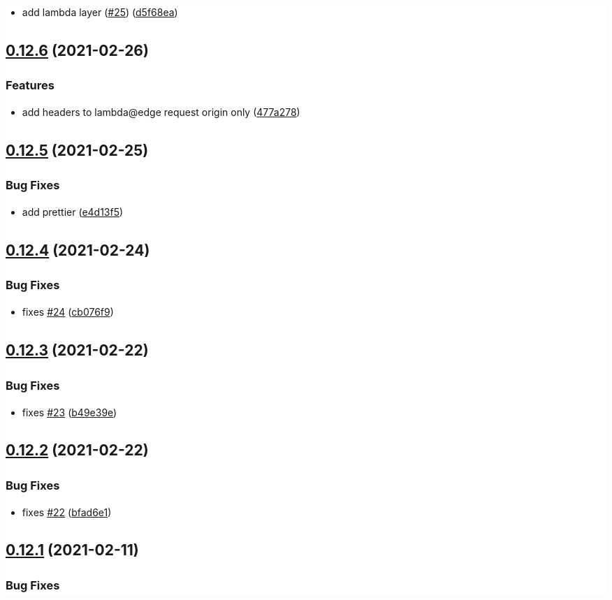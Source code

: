 - add lambda layer ([#25](https://github.com/ttoss/carlin/issues/25)) ([d5f68ea](https://github.com/ttoss/carlin/commit/d5f68eaec44b9f7b4f7ae4a2d854c1d27b31588e))

## [0.12.6](https://github.com/ttoss/carlin/compare/v0.12.5...v0.12.6) (2021-02-26)

### Features

- add headers to lambda@edge request origin only ([477a278](https://github.com/ttoss/carlin/commit/477a278a706134e3d6fe502c9674001570e0a348))

## [0.12.5](https://github.com/ttoss/carlin/compare/v0.12.4...v0.12.5) (2021-02-25)

### Bug Fixes

- add prettier ([e4d13f5](https://github.com/ttoss/carlin/commit/e4d13f508d3703fffa4cc42dab30bda3c6a8dae7))

## [0.12.4](https://github.com/ttoss/carlin/compare/v0.12.3...v0.12.4) (2021-02-24)

### Bug Fixes

- fixes [#24](https://github.com/ttoss/carlin/issues/24) ([cb076f9](https://github.com/ttoss/carlin/commit/cb076f9a667bbc69382930a76884234c33e3f26c))

## [0.12.3](https://github.com/ttoss/carlin/compare/v0.12.2...v0.12.3) (2021-02-22)

### Bug Fixes

- fixes [#23](https://github.com/ttoss/carlin/issues/23) ([b49e39e](https://github.com/ttoss/carlin/commit/b49e39e3f3b8ad41f835bbe8188cffd39471bd2d))

## [0.12.2](https://github.com/ttoss/carlin/compare/v0.12.1...v0.12.2) (2021-02-22)

### Bug Fixes

- fixes [#22](https://github.com/ttoss/carlin/issues/22) ([bfad6e1](https://github.com/ttoss/carlin/commit/bfad6e1e6a2a2117baf61cfac34bc05be5d19d7f))

## [0.12.1](https://github.com/ttoss/carlin/compare/v0.12.0...v0.12.1) (2021-02-11)

### Bug Fixes
